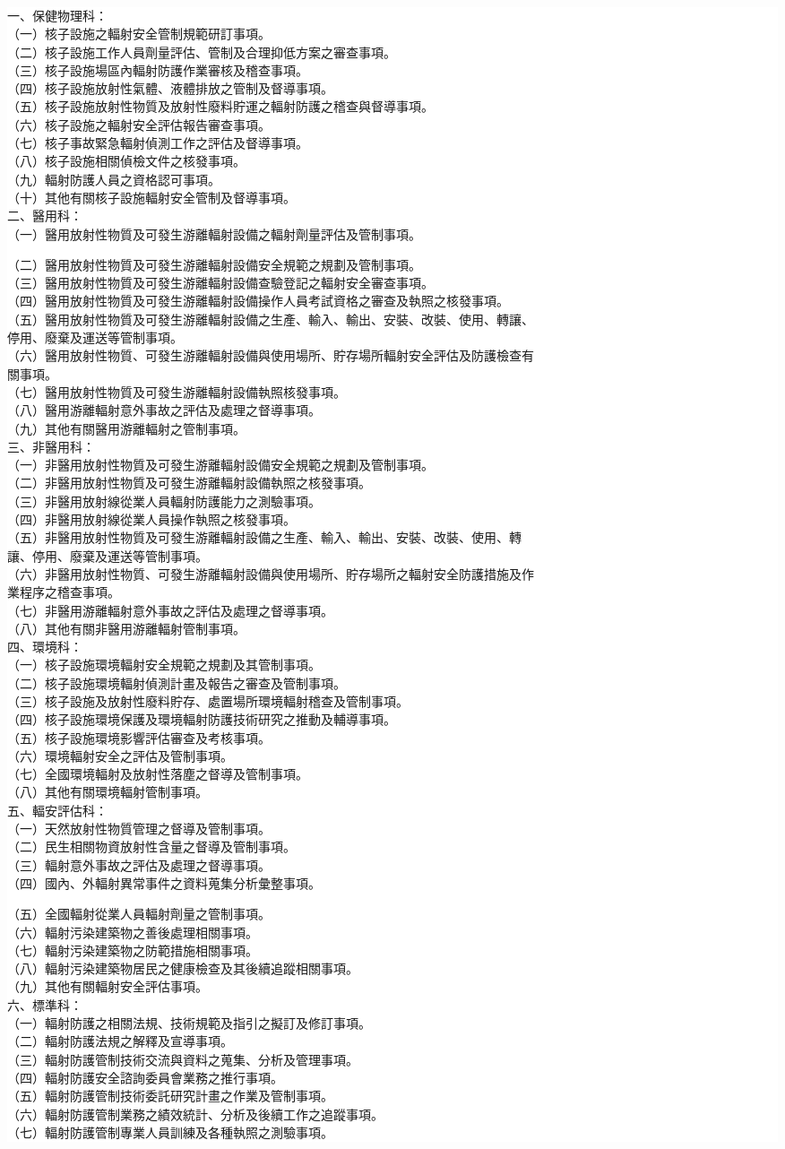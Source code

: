 一、保健物理科：  
（一）核子設施之輻射安全管制規範研訂事項。  
（二）核子設施工作人員劑量評估、管制及合理抑低方案之審查事項。  
（三）核子設施場區內輻射防護作業審核及稽查事項。  
（四）核子設施放射性氣體、液體排放之管制及督導事項。  
（五）核子設施放射性物質及放射性廢料貯運之輻射防護之稽查與督導事項。  
（六）核子設施之輻射安全評估報告審查事項。  
（七）核子事故緊急輻射偵測工作之評估及督導事項。  
（八）核子設施相關偵檢文件之核發事項。  
（九）輻射防護人員之資格認可事項。  
（十）其他有關核子設施輻射安全管制及督導事項。  
二、醫用科：  
（一）醫用放射性物質及可發生游離輻射設備之輻射劑量評估及管制事項。  


（二）醫用放射性物質及可發生游離輻射設備安全規範之規劃及管制事項。  
（三）醫用放射性物質及可發生游離輻射設備查驗登記之輻射安全審查事項。  
（四）醫用放射性物質及可發生游離輻射設備操作人員考試資格之審查及執照之核發事項。  
（五）醫用放射性物質及可發生游離輻射設備之生產、輸入、輸出、安裝、改裝、使用、轉讓、  
停用、廢棄及運送等管制事項。  
（六）醫用放射性物質、可發生游離輻射設備與使用場所、貯存場所輻射安全評估及防護檢查有  
關事項。  
（七）醫用放射性物質及可發生游離輻射設備執照核發事項。  
（八）醫用游離輻射意外事故之評估及處理之督導事項。  
（九）其他有關醫用游離輻射之管制事項。  
三、非醫用科：  
（一）非醫用放射性物質及可發生游離輻射設備安全規範之規劃及管制事項。  
（二）非醫用放射性物質及可發生游離輻射設備執照之核發事項。  
（三）非醫用放射線從業人員輻射防護能力之測驗事項。  
（四）非醫用放射線從業人員操作執照之核發事項。  
（五）非醫用放射性物質及可發生游離輻射設備之生產、輸入、輸出、安裝、改裝、使用、轉  
讓、停用、廢棄及運送等管制事項。  
（六）非醫用放射性物質、可發生游離輻射設備與使用場所、貯存場所之輻射安全防護措施及作  
業程序之稽查事項。  
（七）非醫用游離輻射意外事故之評估及處理之督導事項。  
（八）其他有關非醫用游離輻射管制事項。  
四、環境科：  
（一）核子設施環境輻射安全規範之規劃及其管制事項。  
（二）核子設施環境輻射偵測計畫及報告之審查及管制事項。  
（三）核子設施及放射性廢料貯存、處置場所環境輻射稽查及管制事項。  
（四）核子設施環境保護及環境輻射防護技術研究之推動及輔導事項。  
（五）核子設施環境影響評估審查及考核事項。  
（六）環境輻射安全之評估及管制事項。  
（七）全國環境輻射及放射性落塵之督導及管制事項。  
（八）其他有關環境輻射管制事項。  
五、輻安評估科：  
（一）天然放射性物質管理之督導及管制事項。  
（二）民生相關物資放射性含量之督導及管制事項。  
（三）輻射意外事故之評估及處理之督導事項。  
（四）國內、外輻射異常事件之資料蒐集分析彙整事項。  


（五）全國輻射從業人員輻射劑量之管制事項。  
（六）輻射污染建築物之善後處理相關事項。  
（七）輻射污染建築物之防範措施相關事項。  
（八）輻射污染建築物居民之健康檢查及其後續追蹤相關事項。  
（九）其他有關輻射安全評估事項。  
六、標準科：  
（一）輻射防護之相關法規、技術規範及指引之擬訂及修訂事項。  
（二）輻射防護法規之解釋及宣導事項。  
（三）輻射防護管制技術交流與資料之蒐集、分析及管理事項。  
（四）輻射防護安全諮詢委員會業務之推行事項。  
（五）輻射防護管制技術委託研究計畫之作業及管制事項。  
（六）輻射防護管制業務之績效統計、分析及後續工作之追蹤事項。  
（七）輻射防護管制專業人員訓練及各種執照之測驗事項。  